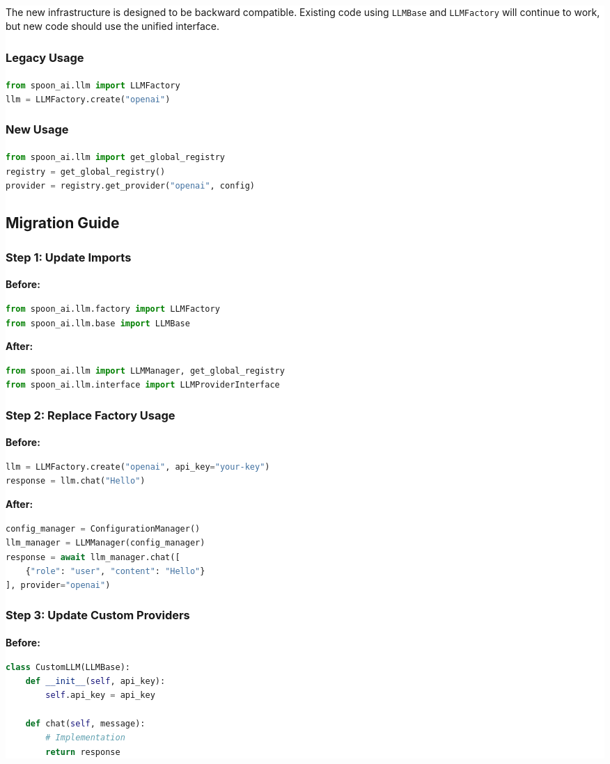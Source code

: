 The new infrastructure is designed to be backward compatible. Existing code using `LLMBase` and `LLMFactory` will continue to work, but new code should use the unified interface.

### Legacy Usage
```python
from spoon_ai.llm import LLMFactory
llm = LLMFactory.create("openai")
```

### New Usage
```python
from spoon_ai.llm import get_global_registry
registry = get_global_registry()
provider = registry.get_provider("openai", config)
```

## Migration Guide

### Step 1: Update Imports

**Before:**
```python
from spoon_ai.llm.factory import LLMFactory
from spoon_ai.llm.base import LLMBase
```

**After:**
```python
from spoon_ai.llm import LLMManager, get_global_registry
from spoon_ai.llm.interface import LLMProviderInterface
```

### Step 2: Replace Factory Usage

**Before:**
```python
llm = LLMFactory.create("openai", api_key="your-key")
response = llm.chat("Hello")
```

**After:**
```python
config_manager = ConfigurationManager()
llm_manager = LLMManager(config_manager)
response = await llm_manager.chat([
    {"role": "user", "content": "Hello"}
], provider="openai")
```

### Step 3: Update Custom Providers

**Before:**
```python
class CustomLLM(LLMBase):
    def __init__(self, api_key):
        self.api_key = api_key
    
    def chat(self, message):
        # Implementation
        return response
```
